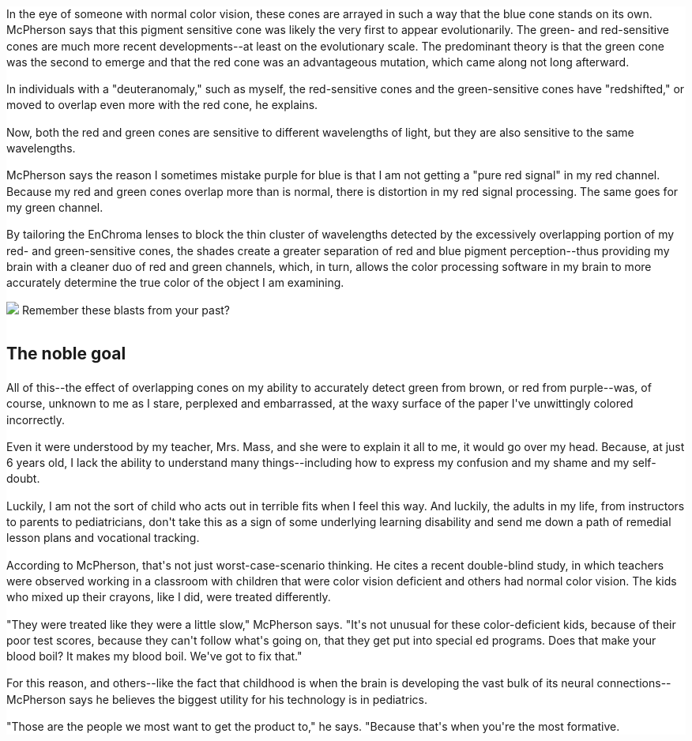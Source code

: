 In the eye of someone with normal color vision, these cones are arrayed in such a way that the blue cone stands on its own. McPherson says that this pigment sensitive cone was likely the very first to appear evolutionarily. The green- and red-sensitive cones are much more recent developments--at least on the evolutionary scale. The predominant theory is that the green cone was the second to emerge and that the red cone was an advantageous mutation, which came along not long afterward.

In individuals with a "deuteranomaly," such as myself, the red-sensitive cones and the green-sensitive cones have "redshifted," or moved to overlap even more with the red cone, he explains.

Now, both the red and green cones are sensitive to different wavelengths of light, but they are also sensitive to the same wavelengths.

McPherson says the reason I sometimes mistake purple for blue is that I am not getting a "pure red signal" in my red channel. Because my red and green cones overlap more than is normal, there is distortion in my red signal processing. The same goes for my green channel.

By tailoring the EnChroma lenses to block the thin cluster of wavelengths detected by the excessively overlapping portion of my red- and green-sensitive cones, the shades create a greater separation of red and blue pigment perception--thus providing my brain with a cleaner duo of red and green channels, which, in turn, allows the color processing software in my brain to more accurately determine the true color of the object I am examining.

![](http://cdn.arstechnica.net/wp-content/uploads/2016/02/Screen-Shot-2016-02-28-at-2.09.14-PM.png) Remember these blasts from your past?

## The noble goal

All of this--the effect of overlapping cones on my ability to accurately detect green from brown, or red from purple--was, of course, unknown to me as I stare, perplexed and embarrassed, at the waxy surface of the paper I've unwittingly colored incorrectly.

Even it were understood by my teacher, Mrs. Mass, and she were to explain it all to me, it would go over my head. Because, at just 6 years old, I lack the ability to understand many things--including how to express my confusion and my shame and my self-doubt.

Luckily, I am not the sort of child who acts out in terrible fits when I feel this way. And luckily, the adults in my life, from instructors to parents to pediatricians, don't take this as a sign of some underlying learning disability and send me down a path of remedial lesson plans and vocational tracking.

According to McPherson, that's not just worst-case-scenario thinking. He cites a recent double-blind study, in which teachers were observed working in a classroom with children that were color vision deficient and others had normal color vision. The kids who mixed up their crayons, like I did, were treated differently.

"They were treated like they were a little slow," McPherson says. "It's not unusual for these color-deficient kids, because of their poor test scores, because they can't follow what's going on, that they get put into special ed programs. Does that make your blood boil? It makes my blood boil. We've got to fix that."

For this reason, and others--like the fact that childhood is when the brain is developing the vast bulk of its neural connections--McPherson says he believes the biggest utility for his technology is in pediatrics.

"Those are the people we most want to get the product to," he says. "Because that's when you're the most formative.

